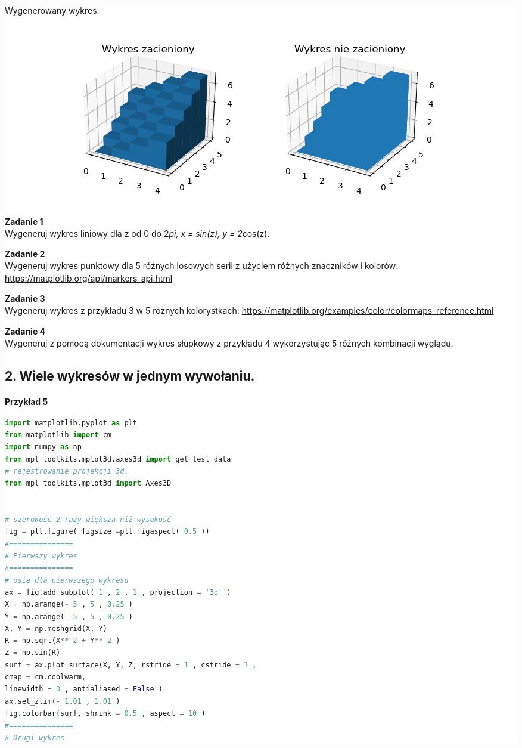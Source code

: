 Wygenerowany wykres.

![Wykres 4](wykres_4.png)

**Zadanie 1**  
Wygeneruj wykres liniowy dla z od 0 do 2*pi, x = sin(z), y = 2*cos(z).

**Zadanie 2**  
Wygeneruj wykres punktowy dla 5 różnych losowych serii z użyciem różnych znaczników i kolorów: https://matplotlib.org/api/markers_api.html

**Zadanie 3**  
Wygeneruj wykres z przykładu 3 w 5 różnych kolorystkach:
https://matplotlib.org/examples/color/colormaps_reference.html

**Zadanie 4**  
Wygeneruj z pomocą dokumentacji wykres słupkowy z przykładu 4 wykorzystując 5 różnych kombinacji wyglądu.

## **2. Wiele wykresów w jednym wywołaniu.**

**Przykład 5**

```python
import matplotlib.pyplot as plt
from matplotlib import cm
import numpy as np
from mpl_toolkits.mplot3d.axes3d import get_test_data
# rejestrowanie projekcji 3d.
from mpl_toolkits.mplot3d import Axes3D


# szerokość 2 razy większa niż wysokość
fig = plt.figure( figsize =plt.figaspect( 0.5 ))
#===============
# Pierwszy wykres
#===============
# osie dla pierwszego wykresu
ax = fig.add_subplot( 1 , 2 , 1 , projection = '3d' )
X = np.arange(- 5 , 5 , 0.25 )
Y = np.arange(- 5 , 5 , 0.25 )
X, Y = np.meshgrid(X, Y)
R = np.sqrt(X** 2 + Y** 2 )
Z = np.sin(R)
surf = ax.plot_surface(X, Y, Z, rstride = 1 , cstride = 1 ,
cmap = cm.coolwarm,
linewidth = 0 , antialiased = False )
ax.set_zlim(- 1.01 , 1.01 )
fig.colorbar(surf, shrink = 0.5 , aspect = 10 )
#===============
# Drugi wykres
```